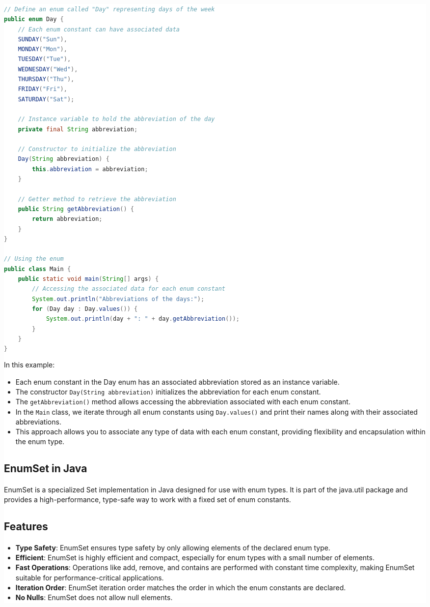 ```java
// Define an enum called "Day" representing days of the week
public enum Day {
    // Each enum constant can have associated data
    SUNDAY("Sun"),
    MONDAY("Mon"),
    TUESDAY("Tue"),
    WEDNESDAY("Wed"),
    THURSDAY("Thu"),
    FRIDAY("Fri"),
    SATURDAY("Sat");

    // Instance variable to hold the abbreviation of the day
    private final String abbreviation;

    // Constructor to initialize the abbreviation
    Day(String abbreviation) {
        this.abbreviation = abbreviation;
    }

    // Getter method to retrieve the abbreviation
    public String getAbbreviation() {
        return abbreviation;
    }
}

// Using the enum
public class Main {
    public static void main(String[] args) {
        // Accessing the associated data for each enum constant
        System.out.println("Abbreviations of the days:");
        for (Day day : Day.values()) {
            System.out.println(day + ": " + day.getAbbreviation());
        }
    }
}
```
In this example:

- Each enum constant in the Day enum has an associated abbreviation stored as an instance variable.
- The constructor `Day(String abbreviation)` initializes the abbreviation for each enum constant.
- The `getAbbreviation()` method allows accessing the abbreviation associated with each enum constant.
- In the `Main` class, we iterate through all enum constants using `Day.values()` and print their names along with their associated abbreviations.
- This approach allows you to associate any type of data with each enum constant, providing flexibility and encapsulation within the enum type.
## EnumSet in Java
EnumSet is a specialized Set implementation in Java designed for use with enum types. It is part of the java.util package and provides a high-performance, type-safe way to work with a fixed set of enum constants.
## Features
- **Type Safety**: EnumSet ensures type safety by only allowing elements of the declared enum type.
- **Efficient**: EnumSet is highly efficient and compact, especially for enum types with a small number of elements.
- **Fast Operations**: Operations like add, remove, and contains are performed with constant time complexity, making EnumSet suitable for performance-critical applications.
- **Iteration Order**: EnumSet iteration order matches the order in which the enum constants are declared.
- **No Nulls**: EnumSet does not allow null elements.
